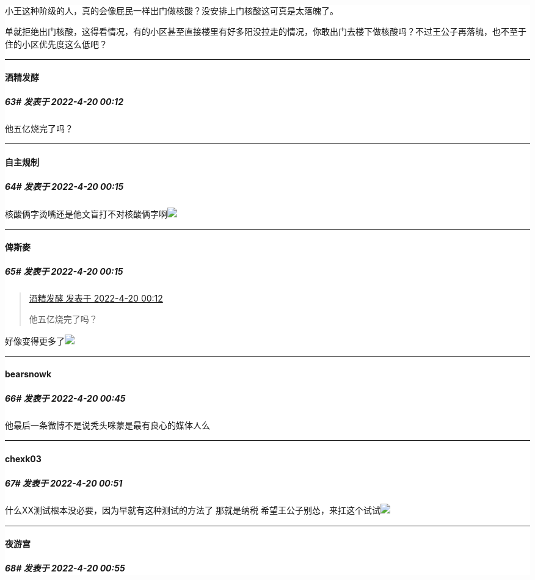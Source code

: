 小王这种阶级的人，真的会像屁民一样出门做核酸？没安排上门核酸这可真是太落魄了。

单就拒绝出门核酸，这得看情况，有的小区甚至直接楼里有好多阳没拉走的情况，你敢出门去楼下做核酸吗？不过王公子再落魄，也不至于住的小区优先度这么低吧？



*****

####  酒精发酵  
##### 63#       发表于 2022-4-20 00:12

他五亿烧完了吗？

*****

####  自主规制  
##### 64#       发表于 2022-4-20 00:15

核酸俩字烫嘴还是他文盲打不对核酸俩字啊<img src="https://static.saraba1st.com/image/smiley/face2017/118.png" referrerpolicy="no-referrer">

*****

####  俾斯麥  
##### 65#       发表于 2022-4-20 00:15

<blockquote><a href="httphttps://bbs.saraba1st.com/2b/forum.php?mod=redirect&amp;goto=findpost&amp;pid=55511935&amp;ptid=2065347" target="_blank">酒精发酵 发表于 2022-4-20 00:12</a>

他五亿烧完了吗？</blockquote>
好像变得更多了<img src="https://static.saraba1st.com/image/smiley/face2017/068.png" referrerpolicy="no-referrer">



*****

####  bearsnowk  
##### 66#       发表于 2022-4-20 00:45

他最后一条微博不是说秃头咪蒙是最有良心的媒体人么

*****

####  chexk03  
##### 67#       发表于 2022-4-20 00:51

什么XX测试根本没必要，因为早就有这种测试的方法了
那就是纳税
希望王公子别怂，来扛这个试试<img src="https://static.saraba1st.com/image/smiley/face2017/037.png" referrerpolicy="no-referrer">



*****

####  夜游宫  
##### 68#       发表于 2022-4-20 00:55
